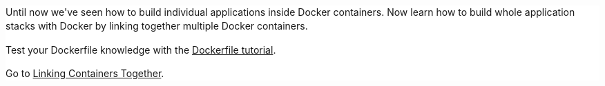 Until now we've seen how to build individual applications inside Docker
containers. Now learn how to build whole application stacks with Docker
by linking together multiple Docker containers.

Test your Dockerfile knowledge with the
[Dockerfile tutorial](/userguide/level1).

Go to [Linking Containers Together](/userguide/dockerlinks).


